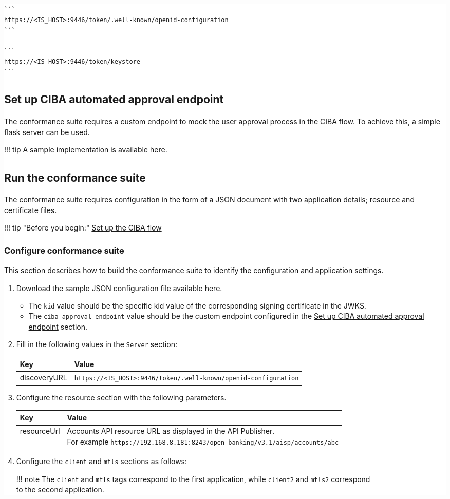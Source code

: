     ``` 
    https://<IS_HOST>:9446/token/.well-known/openid-configuration
    ```
    
    ``` 
    https://<IS_HOST>:9446/token/keystore
    ```

## Set up CIBA automated approval endpoint

The conformance suite requires a custom endpoint to mock the user approval process in the CIBA flow. To achieve this, a
simple flask server can be used. 

!!! tip
    A sample implementation is available
    <a href="../../assets/attachments/automated-endpoint.zip" download>here</a>.

## Run the conformance suite

The conformance suite requires configuration in the form of a JSON document with two application details; resource and 
certificate files.

!!! tip "Before you begin:"
    [Set up the CIBA flow](../learn/ciba-set-up-flow.md)

### Configure conformance suite

This section describes how to build the conformance suite to identify the configuration and application settings.

1. Download the sample JSON configuration file available <a href="../../assets/attachments/ciba-conformance-config.json" download>here</a>.

    - The `kid` value should be the specific kid value of the corresponding signing certificate in the JWKS.
    - The `ciba_approval_endpoint` value should be the custom endpoint configured in the 
      [Set up CIBA automated approval endpoint](##set-up-ciba-automated-approval-endpoint) section.

2. Fill in the following values in the `Server` section:

    | Key | Value |
    |-----|-------|
    | discoveryURL | `https://<IS_HOST>:9446/token/.well-known/openid-configuration` |

3. Configure the resource section with the following parameters.

    | Key | Value |
    |-----|-------|
    | resourceUrl | Accounts API resource URL as displayed in the API Publisher. <br/> For example `https://192.168.8.181:8243/open-banking/v3.1/aisp/accounts/abc` |

4. Configure the `client` and `mtls` sections as follows:

    !!! note
        The `client` and `mtls` tags correspond to the first application, while `client2` and `mtls2` correspond  
        to the second application.
